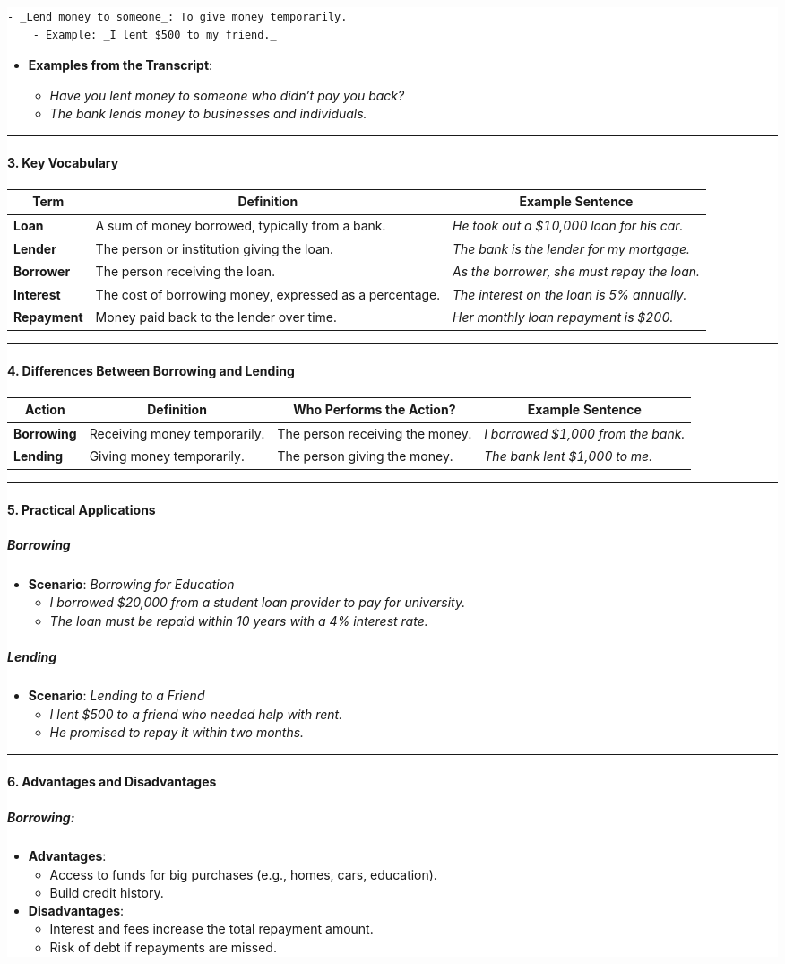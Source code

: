     - _Lend money to someone_: To give money temporarily.
        - Example: _I lent $500 to my friend._
- **Examples from the Transcript**:
    
    - _Have you lent money to someone who didn’t pay you back?_
    - _The bank lends money to businesses and individuals._

---

#### **3. Key Vocabulary**

|**Term**|**Definition**|**Example Sentence**|
|---|---|---|
|**Loan**|A sum of money borrowed, typically from a bank.|_He took out a $10,000 loan for his car._|
|**Lender**|The person or institution giving the loan.|_The bank is the lender for my mortgage._|
|**Borrower**|The person receiving the loan.|_As the borrower, she must repay the loan._|
|**Interest**|The cost of borrowing money, expressed as a percentage.|_The interest on the loan is 5% annually._|
|**Repayment**|Money paid back to the lender over time.|_Her monthly loan repayment is $200._|

---

#### **4. Differences Between Borrowing and Lending**

|**Action**|**Definition**|**Who Performs the Action?**|**Example Sentence**|
|---|---|---|---|
|**Borrowing**|Receiving money temporarily.|The person receiving the money.|_I borrowed $1,000 from the bank._|
|**Lending**|Giving money temporarily.|The person giving the money.|_The bank lent $1,000 to me._|

---

#### **5. Practical Applications**

##### **Borrowing**

- **Scenario**: _Borrowing for Education_
    - _I borrowed $20,000 from a student loan provider to pay for university._
    - _The loan must be repaid within 10 years with a 4% interest rate._

##### **Lending**

- **Scenario**: _Lending to a Friend_
    - _I lent $500 to a friend who needed help with rent._
    - _He promised to repay it within two months._

---

#### **6. Advantages and Disadvantages**

##### **Borrowing**:

- **Advantages**:
    - Access to funds for big purchases (e.g., homes, cars, education).
    - Build credit history.
- **Disadvantages**:
    - Interest and fees increase the total repayment amount.
    - Risk of debt if repayments are missed.
